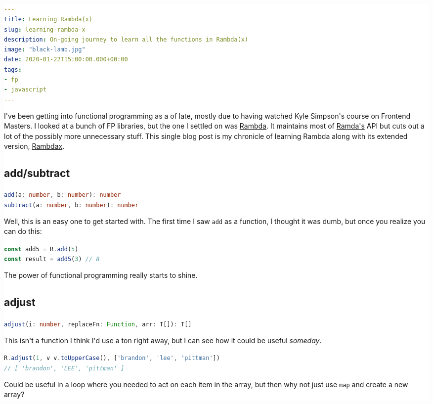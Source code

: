 ```yaml
---
title: Learning Rambda(x)
slug: learning-rambda-x
description: On-going journey to learn all the functions in Rambda(x)
image: "black-lamb.jpg"
date: 2020-01-22T15:00:00.000+00:00
tags:
- fp
- javascript
---
```


I've been getting into functional programming as a of late, mostly due to
having watched Kyle Simpson's course on Frontend Masters. I looked at a bunch
of FP libraries, but the one I settled on was
[Rambda](https://selfrefactor.github.io/rambda). It maintains most of
[Ramda's](https://ramdajs.com/) API but cuts out a lot of the possibly more
unnecessary stuff. This single blog post is my chronicle of learning Rambda
along with its extended version,
[Rambdax](https://selfrefactor.github.io/rambda).

## add/subtract

```typescript
add(a: number, b: number): number
subtract(a: number, b: number): number
```

Well, this is an easy one to get started with. The first time I saw `add` as a
function, I thought it was dumb, but once you realize you can do this:

```typescript
const add5 = R.add(5)
const result = add5(3) // 8
```

The power of functional programming really starts to shine.

## adjust

```typescript
adjust(i: number, replaceFn: Function, arr: T[]): T[]
```

This isn't a function I think I'd use a ton right away, but I can see how it
could be useful _someday_.

```typescript
R.adjust(1, v v.toUpperCase(), ['brandon', 'lee', 'pittman'])
// [ 'brandon', 'LEE', 'pittman' ]
```

Could be useful in a loop where you needed to act on each item in the array,
but then why not just use `map` and create a new array?
